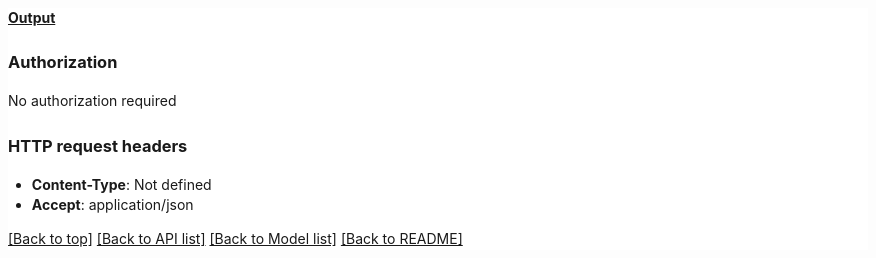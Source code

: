 [**Output**](Output.md)

### Authorization

No authorization required

### HTTP request headers

 - **Content-Type**: Not defined
 - **Accept**: application/json

[[Back to top]](#) [[Back to API list]](../README.md#documentation-for-api-endpoints) [[Back to Model list]](../README.md#documentation-for-models) [[Back to README]](../README.md)


